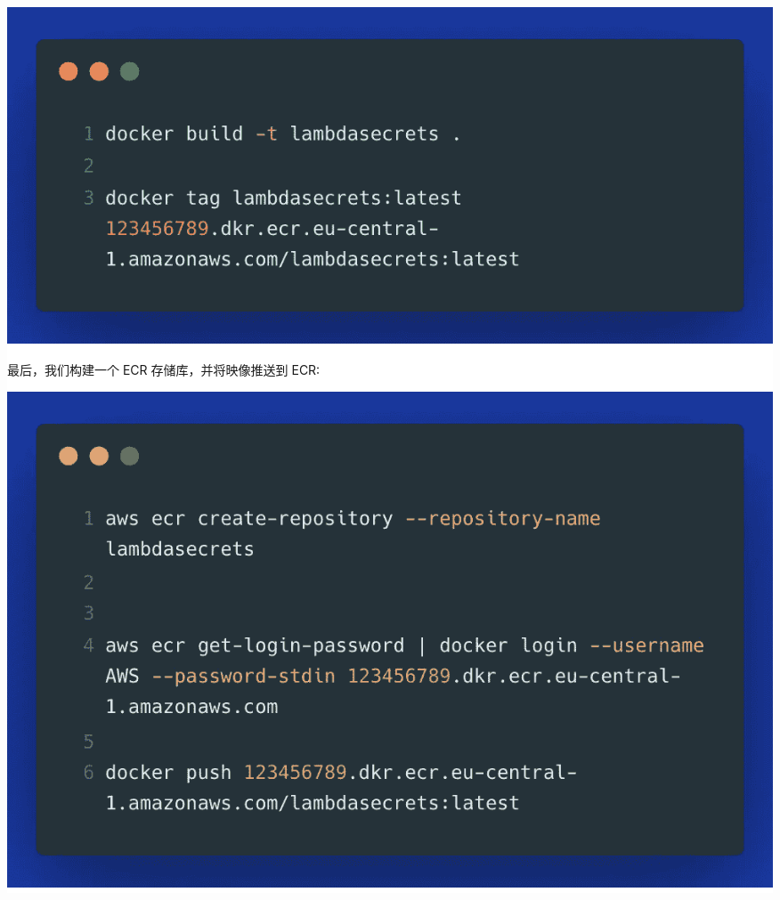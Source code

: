 ![](img/11b59120268f0f74d271b36167b7d877.png)

最后，我们构建一个 ECR 存储库，并将映像推送到 ECR:

![](img/7bf3330cc561680869f5c691aa47dac3.png)

